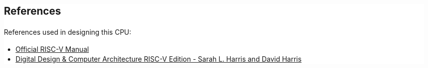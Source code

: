 ## References

References used in designing this CPU:

- [Official RISC-V Manual](https://riscv.org/wp-content/uploads/2019/12/riscv-spec-20191213.pdf)
- [Digital Design & Computer Architecture RISC-V Edition - Sarah L. Harris and David Harris](https://www.sciencedirect.com/book/9780128200643/digital-design-and-computer-architecture)
